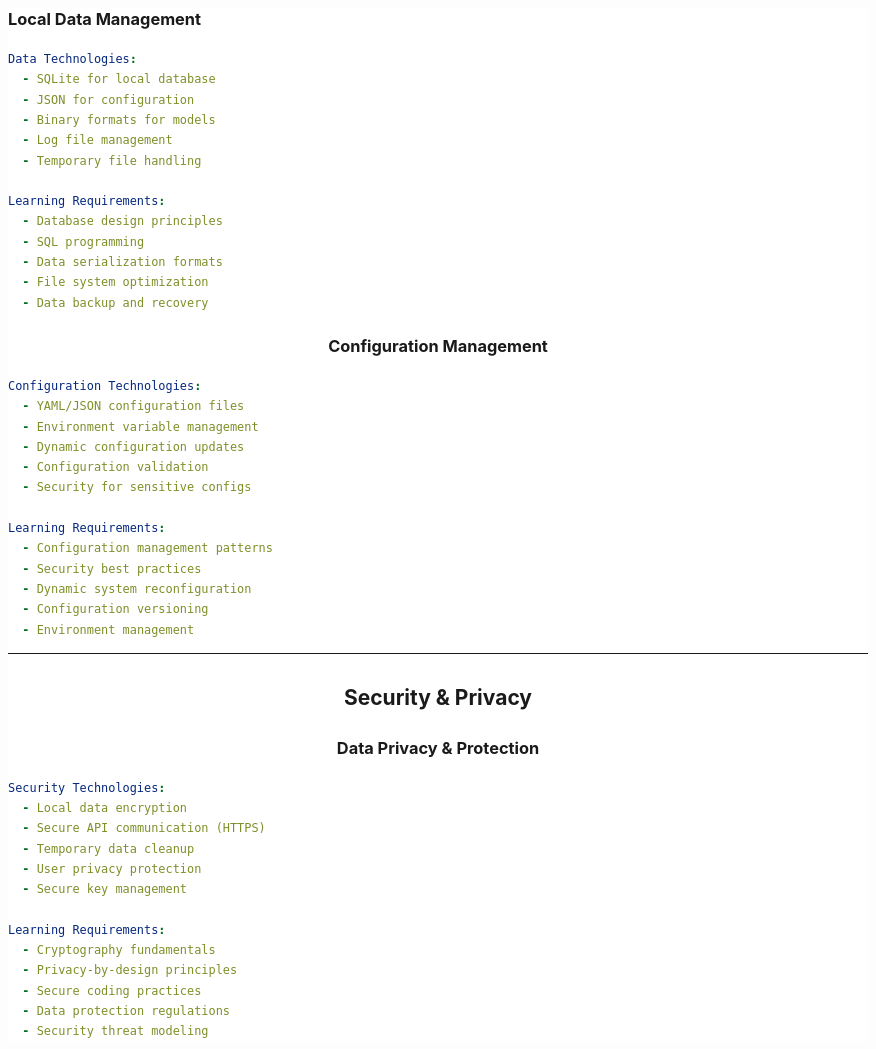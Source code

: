 ### **Local Data Management**

</div>

```yaml
Data Technologies:
  - SQLite for local database
  - JSON for configuration
  - Binary formats for models
  - Log file management
  - Temporary file handling

Learning Requirements:
  - Database design principles
  - SQL programming
  - Data serialization formats
  - File system optimization
  - Data backup and recovery
```

<div align="center">

### **Configuration Management**

</div>

```yaml
Configuration Technologies:
  - YAML/JSON configuration files
  - Environment variable management
  - Dynamic configuration updates
  - Configuration validation
  - Security for sensitive configs

Learning Requirements:
  - Configuration management patterns
  - Security best practices
  - Dynamic system reconfiguration
  - Configuration versioning
  - Environment management
```

<div align="center">

---

## Security & Privacy

### **Data Privacy & Protection**

</div>

```yaml
Security Technologies:
  - Local data encryption
  - Secure API communication (HTTPS)
  - Temporary data cleanup
  - User privacy protection
  - Secure key management

Learning Requirements:
  - Cryptography fundamentals
  - Privacy-by-design principles
  - Secure coding practices
  - Data protection regulations
  - Security threat modeling
```